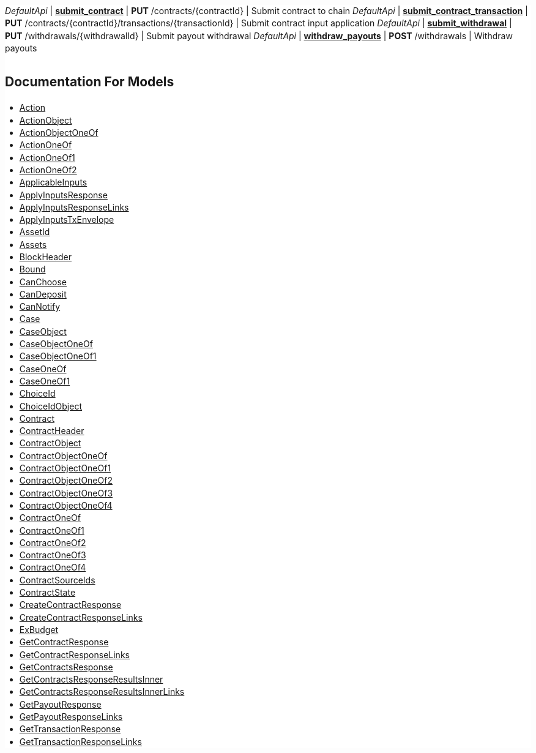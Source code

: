 *DefaultApi* | [**submit_contract**](docs/DefaultApi.md#submit_contract) | **PUT** /contracts/{contractId} | Submit contract to chain
*DefaultApi* | [**submit_contract_transaction**](docs/DefaultApi.md#submit_contract_transaction) | **PUT** /contracts/{contractId}/transactions/{transactionId} | Submit contract input application
*DefaultApi* | [**submit_withdrawal**](docs/DefaultApi.md#submit_withdrawal) | **PUT** /withdrawals/{withdrawalId} | Submit payout withdrawal
*DefaultApi* | [**withdraw_payouts**](docs/DefaultApi.md#withdraw_payouts) | **POST** /withdrawals | Withdraw payouts


## Documentation For Models

 - [Action](docs/Action.md)
 - [ActionObject](docs/ActionObject.md)
 - [ActionObjectOneOf](docs/ActionObjectOneOf.md)
 - [ActionOneOf](docs/ActionOneOf.md)
 - [ActionOneOf1](docs/ActionOneOf1.md)
 - [ActionOneOf2](docs/ActionOneOf2.md)
 - [ApplicableInputs](docs/ApplicableInputs.md)
 - [ApplyInputsResponse](docs/ApplyInputsResponse.md)
 - [ApplyInputsResponseLinks](docs/ApplyInputsResponseLinks.md)
 - [ApplyInputsTxEnvelope](docs/ApplyInputsTxEnvelope.md)
 - [AssetId](docs/AssetId.md)
 - [Assets](docs/Assets.md)
 - [BlockHeader](docs/BlockHeader.md)
 - [Bound](docs/Bound.md)
 - [CanChoose](docs/CanChoose.md)
 - [CanDeposit](docs/CanDeposit.md)
 - [CanNotify](docs/CanNotify.md)
 - [Case](docs/Case.md)
 - [CaseObject](docs/CaseObject.md)
 - [CaseObjectOneOf](docs/CaseObjectOneOf.md)
 - [CaseObjectOneOf1](docs/CaseObjectOneOf1.md)
 - [CaseOneOf](docs/CaseOneOf.md)
 - [CaseOneOf1](docs/CaseOneOf1.md)
 - [ChoiceId](docs/ChoiceId.md)
 - [ChoiceIdObject](docs/ChoiceIdObject.md)
 - [Contract](docs/Contract.md)
 - [ContractHeader](docs/ContractHeader.md)
 - [ContractObject](docs/ContractObject.md)
 - [ContractObjectOneOf](docs/ContractObjectOneOf.md)
 - [ContractObjectOneOf1](docs/ContractObjectOneOf1.md)
 - [ContractObjectOneOf2](docs/ContractObjectOneOf2.md)
 - [ContractObjectOneOf3](docs/ContractObjectOneOf3.md)
 - [ContractObjectOneOf4](docs/ContractObjectOneOf4.md)
 - [ContractOneOf](docs/ContractOneOf.md)
 - [ContractOneOf1](docs/ContractOneOf1.md)
 - [ContractOneOf2](docs/ContractOneOf2.md)
 - [ContractOneOf3](docs/ContractOneOf3.md)
 - [ContractOneOf4](docs/ContractOneOf4.md)
 - [ContractSourceIds](docs/ContractSourceIds.md)
 - [ContractState](docs/ContractState.md)
 - [CreateContractResponse](docs/CreateContractResponse.md)
 - [CreateContractResponseLinks](docs/CreateContractResponseLinks.md)
 - [ExBudget](docs/ExBudget.md)
 - [GetContractResponse](docs/GetContractResponse.md)
 - [GetContractResponseLinks](docs/GetContractResponseLinks.md)
 - [GetContractsResponse](docs/GetContractsResponse.md)
 - [GetContractsResponseResultsInner](docs/GetContractsResponseResultsInner.md)
 - [GetContractsResponseResultsInnerLinks](docs/GetContractsResponseResultsInnerLinks.md)
 - [GetPayoutResponse](docs/GetPayoutResponse.md)
 - [GetPayoutResponseLinks](docs/GetPayoutResponseLinks.md)
 - [GetTransactionResponse](docs/GetTransactionResponse.md)
 - [GetTransactionResponseLinks](docs/GetTransactionResponseLinks.md)
